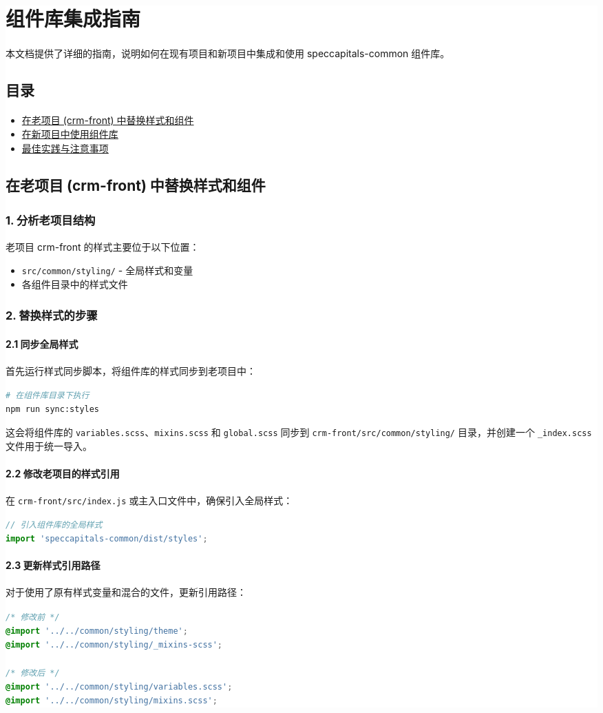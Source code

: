 # 组件库集成指南

本文档提供了详细的指南，说明如何在现有项目和新项目中集成和使用 speccapitals-common 组件库。

## 目录

- [在老项目 (crm-front) 中替换样式和组件](#在老项目-crm-front-中替换样式和组件)
- [在新项目中使用组件库](#在新项目中使用组件库)
- [最佳实践与注意事项](#最佳实践与注意事项)

## 在老项目 (crm-front) 中替换样式和组件

### 1. 分析老项目结构

老项目 crm-front 的样式主要位于以下位置：
- `src/common/styling/` - 全局样式和变量
- 各组件目录中的样式文件

### 2. 替换样式的步骤

#### 2.1 同步全局样式

首先运行样式同步脚本，将组件库的样式同步到老项目中：

```bash
# 在组件库目录下执行
npm run sync:styles
```

这会将组件库的 `variables.scss`、`mixins.scss` 和 `global.scss` 同步到 `crm-front/src/common/styling/` 目录，并创建一个 `_index.scss` 文件用于统一导入。

#### 2.2 修改老项目的样式引用

在 `crm-front/src/index.js` 或主入口文件中，确保引入全局样式：

```jsx
// 引入组件库的全局样式
import 'speccapitals-common/dist/styles';
```

#### 2.3 更新样式引用路径

对于使用了原有样式变量和混合的文件，更新引用路径：

```scss
/* 修改前 */
@import '../../common/styling/theme';
@import '../../common/styling/_mixins-scss';

/* 修改后 */
@import '../../common/styling/variables.scss';
@import '../../common/styling/mixins.scss';
```
